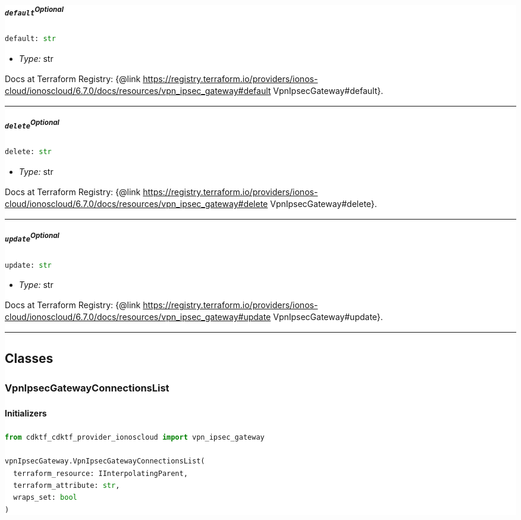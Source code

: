 
##### `default`<sup>Optional</sup> <a name="default" id="@cdktf/provider-ionoscloud.vpnIpsecGateway.VpnIpsecGatewayTimeouts.property.default"></a>

```python
default: str
```

- *Type:* str

Docs at Terraform Registry: {@link https://registry.terraform.io/providers/ionos-cloud/ionoscloud/6.7.0/docs/resources/vpn_ipsec_gateway#default VpnIpsecGateway#default}.

---

##### `delete`<sup>Optional</sup> <a name="delete" id="@cdktf/provider-ionoscloud.vpnIpsecGateway.VpnIpsecGatewayTimeouts.property.delete"></a>

```python
delete: str
```

- *Type:* str

Docs at Terraform Registry: {@link https://registry.terraform.io/providers/ionos-cloud/ionoscloud/6.7.0/docs/resources/vpn_ipsec_gateway#delete VpnIpsecGateway#delete}.

---

##### `update`<sup>Optional</sup> <a name="update" id="@cdktf/provider-ionoscloud.vpnIpsecGateway.VpnIpsecGatewayTimeouts.property.update"></a>

```python
update: str
```

- *Type:* str

Docs at Terraform Registry: {@link https://registry.terraform.io/providers/ionos-cloud/ionoscloud/6.7.0/docs/resources/vpn_ipsec_gateway#update VpnIpsecGateway#update}.

---

## Classes <a name="Classes" id="Classes"></a>

### VpnIpsecGatewayConnectionsList <a name="VpnIpsecGatewayConnectionsList" id="@cdktf/provider-ionoscloud.vpnIpsecGateway.VpnIpsecGatewayConnectionsList"></a>

#### Initializers <a name="Initializers" id="@cdktf/provider-ionoscloud.vpnIpsecGateway.VpnIpsecGatewayConnectionsList.Initializer"></a>

```python
from cdktf_cdktf_provider_ionoscloud import vpn_ipsec_gateway

vpnIpsecGateway.VpnIpsecGatewayConnectionsList(
  terraform_resource: IInterpolatingParent,
  terraform_attribute: str,
  wraps_set: bool
)
```
